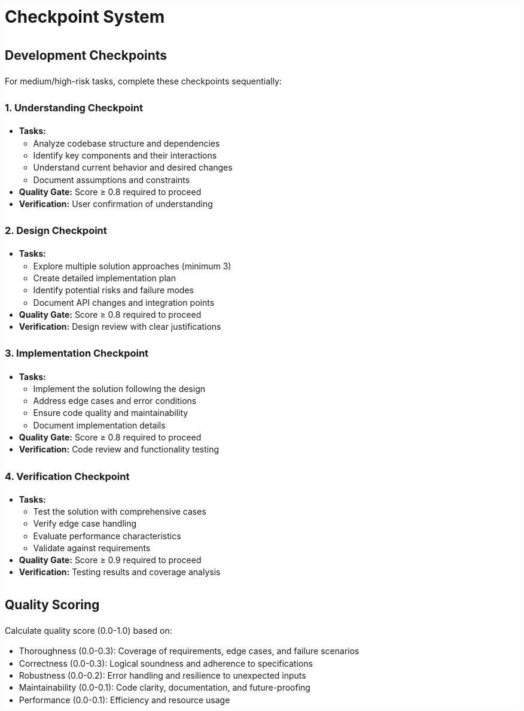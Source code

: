 # Checkpoint System

## Development Checkpoints
For medium/high-risk tasks, complete these checkpoints sequentially:

### 1. Understanding Checkpoint
- **Tasks:**
  - Analyze codebase structure and dependencies
  - Identify key components and their interactions
  - Understand current behavior and desired changes
  - Document assumptions and constraints
- **Quality Gate:** Score ≥ 0.8 required to proceed
- **Verification:** User confirmation of understanding

### 2. Design Checkpoint
- **Tasks:**
  - Explore multiple solution approaches (minimum 3)
  - Create detailed implementation plan
  - Identify potential risks and failure modes
  - Document API changes and integration points
- **Quality Gate:** Score ≥ 0.8 required to proceed
- **Verification:** Design review with clear justifications

### 3. Implementation Checkpoint
- **Tasks:**
  - Implement the solution following the design
  - Address edge cases and error conditions
  - Ensure code quality and maintainability
  - Document implementation details
- **Quality Gate:** Score ≥ 0.8 required to proceed
- **Verification:** Code review and functionality testing

### 4. Verification Checkpoint
- **Tasks:**
  - Test the solution with comprehensive cases
  - Verify edge case handling
  - Evaluate performance characteristics
  - Validate against requirements
- **Quality Gate:** Score ≥ 0.9 required to proceed
- **Verification:** Testing results and coverage analysis

## Quality Scoring
Calculate quality score (0.0-1.0) based on:
- Thoroughness (0.0-0.3): Coverage of requirements, edge cases, and failure scenarios
- Correctness (0.0-0.3): Logical soundness and adherence to specifications
- Robustness (0.0-0.2): Error handling and resilience to unexpected inputs
- Maintainability (0.0-0.1): Code clarity, documentation, and future-proofing
- Performance (0.0-0.1): Efficiency and resource usage
